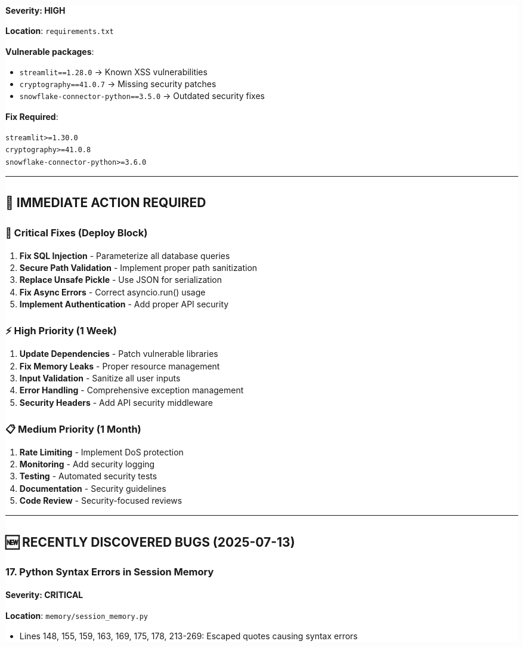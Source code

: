 **Severity: HIGH**

**Location**: `requirements.txt`

**Vulnerable packages**:
- `streamlit==1.28.0` → Known XSS vulnerabilities
- `cryptography==41.0.7` → Missing security patches
- `snowflake-connector-python==3.5.0` → Outdated security fixes

**Fix Required**:
```txt
streamlit>=1.30.0
cryptography>=41.0.8
snowflake-connector-python>=3.6.0
```

---

## 🔧 IMMEDIATE ACTION REQUIRED

### 🚨 Critical Fixes (Deploy Block)

1. **Fix SQL Injection** - Parameterize all database queries
2. **Secure Path Validation** - Implement proper path sanitization
3. **Replace Unsafe Pickle** - Use JSON for serialization
4. **Fix Async Errors** - Correct asyncio.run() usage
5. **Implement Authentication** - Add proper API security

### ⚡ High Priority (1 Week)

1. **Update Dependencies** - Patch vulnerable libraries
2. **Fix Memory Leaks** - Proper resource management
3. **Input Validation** - Sanitize all user inputs
4. **Error Handling** - Comprehensive exception management
5. **Security Headers** - Add API security middleware

### 📋 Medium Priority (1 Month)

1. **Rate Limiting** - Implement DoS protection
2. **Monitoring** - Add security logging
3. **Testing** - Automated security tests
4. **Documentation** - Security guidelines
5. **Code Review** - Security-focused reviews

---

## 🆕 RECENTLY DISCOVERED BUGS (2025-07-13)

### 17. Python Syntax Errors in Session Memory

**Severity: CRITICAL**

**Location**: `memory/session_memory.py`  
- Lines 148, 155, 159, 163, 169, 175, 178, 213-269: Escaped quotes causing syntax errors

